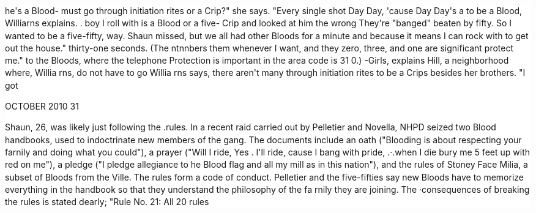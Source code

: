 he's a Blood-
must go through initiation rites 
or a Crip?" she says. "Every single shot Day Day, 'cause Day Day's a 
to be a Blood, Williarns explains. . boy I roll with is a Blood or a five-
Crip and looked at him the wrong 
They're 
"banged" 
beaten 
by 
fifty. So I wanted to be a five-fifty, 
way. Shaun missed, but we all had 
other Bloods for a minute and 
because it means I can rock with to get out the house." 
thirty-one seconds. (The ntnnbers 
them whenever I want, and they 
zero, three, and one are significant 
protect me." 
to the Bloods, where the telephone 
Protection is important in the 
area code is 31 0.) -Girls, explains 
Hill, 
a 
neighborhood 
where, 
Willia rns, do not have to go 
Willia rns says, there aren't many 
through initiation rites to be a 
Crips besides her brothers. "I got 


OCTOBER 2010 
31 


Shaun, 
26, 
was 
likely just 
following the .rules. In a recent 
raid carried out by Pelletier and 
Novella, NHPD seized two Blood 
handbooks, used to indoctrinate 
new members of the gang. The 
documents 
include 
an 
oath 
("Blooding is about respecting 
your farnily and doing what you 
could"), a prayer ("Will I ride, Yes 
. I'll ride, cause I bang with pride, 
.·.when I die bury me 5 feet up with 
red on me"), a pledge ("I pledge 
allegiance to he Blood flag and all 
my mill as in this nation"), and the 
rules of Stoney Face Milia, a subset 
of Bloods from the Ville. The rules 
form a code of conduct. Pelletier 
and the five-fifties say new Bloods 
have to memorize everything in the 
handbook so that they understand 
the philosophy of the fa rnily they 
are joining. The ·consequences 
of breaking the rules is stated 
dearly; "Rule No. 21: All 20 rules 